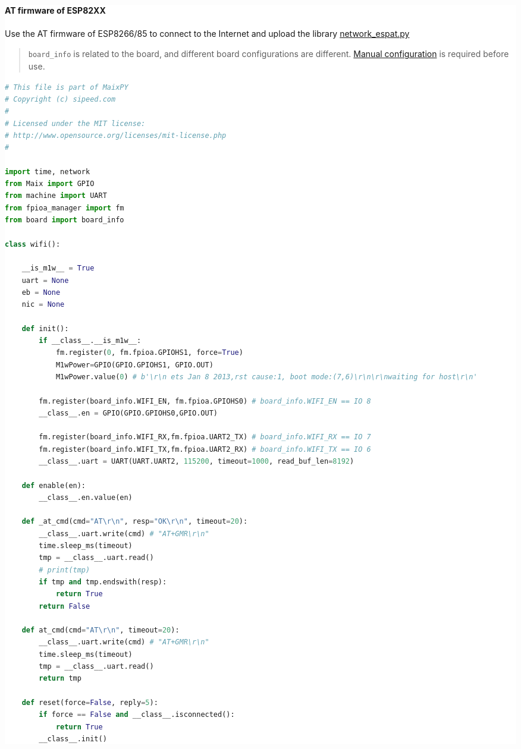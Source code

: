 #### AT firmware of ESP82XX

Use the AT firmware of ESP8266/85 to connect to the Internet and upload the library [network_espat.py](https://github.com/sipeed/MaixPy-v1_scripts/blob/master/network/network_espat.py)

> `board_info` is related to the board, and different board configurations are different. [Manual configuration](../../api_reference/builtin_py/board_info.md) is required before use.

```python
# This file is part of MaixPY
# Copyright (c) sipeed.com
#
# Licensed under the MIT license:
# http://www.opensource.org/licenses/mit-license.php
#

import time, network
from Maix import GPIO
from machine import UART
from fpioa_manager import fm
from board import board_info

class wifi():

    __is_m1w__ = True
    uart = None
    eb = None
    nic = None

    def init():
        if __class__.__is_m1w__:
            fm.register(0, fm.fpioa.GPIOHS1, force=True)
            M1wPower=GPIO(GPIO.GPIOHS1, GPIO.OUT)
            M1wPower.value(0) # b'\r\n ets Jan 8 2013,rst cause:1, boot mode:(7,6)\r\n\r\nwaiting for host\r\n'

        fm.register(board_info.WIFI_EN, fm.fpioa.GPIOHS0) # board_info.WIFI_EN == IO 8
        __class__.en = GPIO(GPIO.GPIOHS0,GPIO.OUT)

        fm.register(board_info.WIFI_RX,fm.fpioa.UART2_TX) # board_info.WIFI_RX == IO 7
        fm.register(board_info.WIFI_TX,fm.fpioa.UART2_RX) # board_info.WIFI_TX == IO 6
        __class__.uart = UART(UART.UART2, 115200, timeout=1000, read_buf_len=8192)

    def enable(en):
        __class__.en.value(en)

    def _at_cmd(cmd="AT\r\n", resp="OK\r\n", timeout=20):
        __class__.uart.write(cmd) # "AT+GMR\r\n"
        time.sleep_ms(timeout)
        tmp = __class__.uart.read()
        # print(tmp)
        if tmp and tmp.endswith(resp):
            return True
        return False

    def at_cmd(cmd="AT\r\n", timeout=20):
        __class__.uart.write(cmd) # "AT+GMR\r\n"
        time.sleep_ms(timeout)
        tmp = __class__.uart.read()
        return tmp

    def reset(force=False, reply=5):
        if force == False and __class__.isconnected():
            return True
        __class__.init()
```